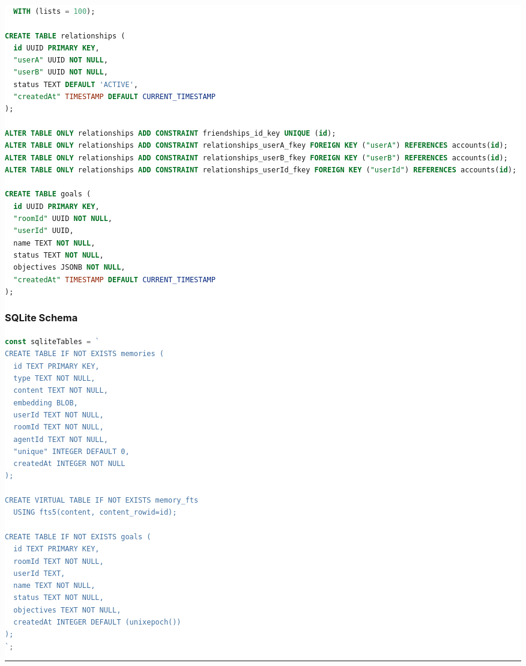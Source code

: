 ```sql
  WITH (lists = 100);

CREATE TABLE relationships (
  id UUID PRIMARY KEY,
  "userA" UUID NOT NULL,
  "userB" UUID NOT NULL,
  status TEXT DEFAULT 'ACTIVE',
  "createdAt" TIMESTAMP DEFAULT CURRENT_TIMESTAMP
);

ALTER TABLE ONLY relationships ADD CONSTRAINT friendships_id_key UNIQUE (id);
ALTER TABLE ONLY relationships ADD CONSTRAINT relationships_userA_fkey FOREIGN KEY ("userA") REFERENCES accounts(id);
ALTER TABLE ONLY relationships ADD CONSTRAINT relationships_userB_fkey FOREIGN KEY ("userB") REFERENCES accounts(id);
ALTER TABLE ONLY relationships ADD CONSTRAINT relationships_userId_fkey FOREIGN KEY ("userId") REFERENCES accounts(id);

CREATE TABLE goals (
  id UUID PRIMARY KEY,
  "roomId" UUID NOT NULL,
  "userId" UUID,
  name TEXT NOT NULL,
  status TEXT NOT NULL,
  objectives JSONB NOT NULL,
  "createdAt" TIMESTAMP DEFAULT CURRENT_TIMESTAMP
);
```

### SQLite Schema

```typescript
const sqliteTables = `
CREATE TABLE IF NOT EXISTS memories (
  id TEXT PRIMARY KEY,
  type TEXT NOT NULL,
  content TEXT NOT NULL,
  embedding BLOB,
  userId TEXT NOT NULL,
  roomId TEXT NOT NULL,
  agentId TEXT NOT NULL,
  "unique" INTEGER DEFAULT 0,
  createdAt INTEGER NOT NULL
);

CREATE VIRTUAL TABLE IF NOT EXISTS memory_fts
  USING fts5(content, content_rowid=id);

CREATE TABLE IF NOT EXISTS goals (
  id TEXT PRIMARY KEY,
  roomId TEXT NOT NULL,
  userId TEXT,
  name TEXT NOT NULL,
  status TEXT NOT NULL,
  objectives TEXT NOT NULL,
  createdAt INTEGER DEFAULT (unixepoch())
);
`;
```

---
